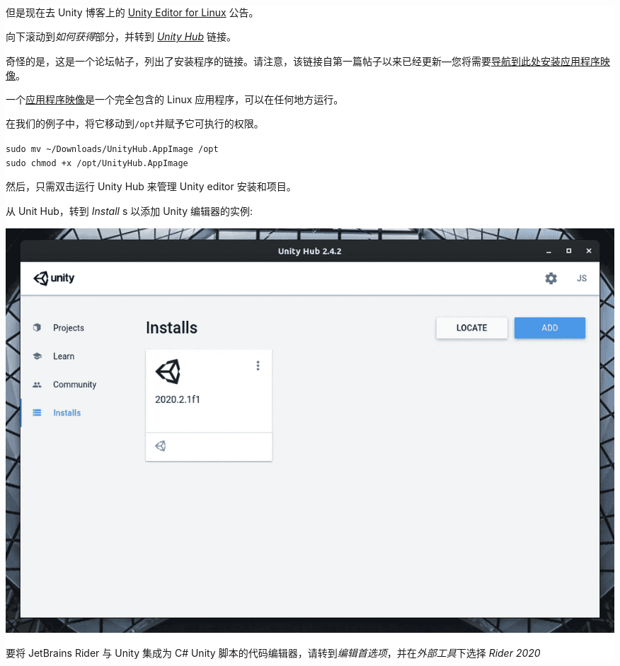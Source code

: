 但是现在去 Unity 博客上的 [Unity Editor for Linux](https://blogs.unity3d.com/2019/05/30/announcing-the-unity-editor-for-linux/) 公告。

向下滚动到*如何获得*部分，并转到 [*Unity Hub*](https://forum.unity.com/threads/unity-hub-v-1-6-0-is-now-available.640792/) 链接。

奇怪的是，这是一个论坛帖子，列出了安装程序的链接。请注意，该链接自第一篇帖子以来已经更新—您将需要[导航到此处安装应用程序映像](https://public-cdn.cloud.unity3d.com/hub/prod/UnityHub.AppImage?_ga=2.143525168.420039533.1611204874-1623907679.1611035938)。

一个[应用程序映像](https://appimage.org/)是一个完全包含的 Linux 应用程序，可以在任何地方运行。

在我们的例子中，将它移动到`/opt`并赋予它可执行的权限。

```
sudo mv ~/Downloads/UnityHub.AppImage /opt
sudo chmod +x /opt/UnityHub.AppImage
```

然后，只需双击运行 Unity Hub 来管理 Unity editor 安装和项目。

从 Unit Hub，转到 *Install* s 以添加 Unity 编辑器的实例:

![](img/da9406a16c4f5c8294c985120c14606b.png)

要将 JetBrains Rider 与 Unity 集成为 C# Unity 脚本的代码编辑器，请转到*编辑首选项*，并在*外部工具*下选择 *Rider 2020*
